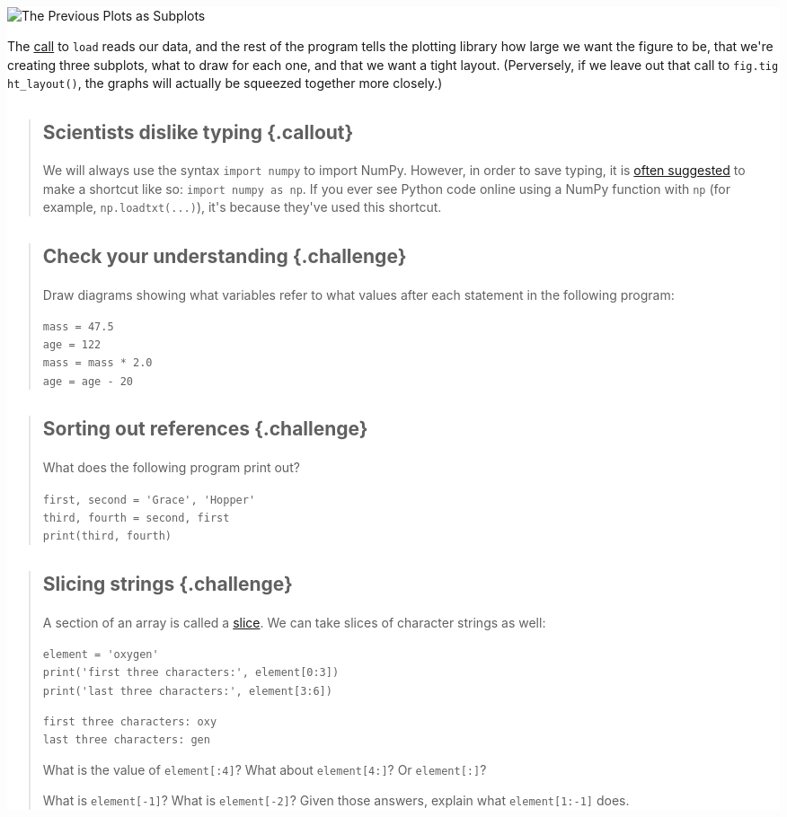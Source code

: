 ![The Previous Plots as Subplots](fig/01-numpy_80_0.png)

The [call](reference.html#function-call) to `load` reads our data, and the
rest of the program tells the plotting library how large we want the figure to
be, that we're creating three subplots, what to draw for each one, and that we
want a tight layout. (Perversely, if we leave out that call to
`fig.tight_layout()`, the graphs will actually be squeezed together more
closely.)

> ## Scientists dislike typing {.callout}
>
> We will always use the syntax `import numpy` to import NumPy.
> However, in order to save typing, it is
> [often suggested](http://www.scipy.org/getting-started.html#an-example-script)
> to make a shortcut like so: `import numpy as np`.
> If you ever see Python code online using a NumPy function with `np`
> (for example, `np.loadtxt(...)`), it's because they've used this shortcut.

> ## Check your understanding {.challenge}
>
> Draw diagrams showing what variables refer to what values after each statement in the following program:
>
> ~~~ {.python}
> mass = 47.5
> age = 122
> mass = mass * 2.0
> age = age - 20
> ~~~

> ## Sorting out references {.challenge}
>
> What does the following program print out?
>
> ~~~ {.python}
> first, second = 'Grace', 'Hopper'
> third, fourth = second, first
> print(third, fourth)
> ~~~

> ## Slicing strings {.challenge}
>
> A section of an array is called a [slice](reference.html#slice).
> We can take slices of character strings as well:
>
> ~~~ {.python}
> element = 'oxygen'
> print('first three characters:', element[0:3])
> print('last three characters:', element[3:6])
> ~~~
>
> ~~~ {.output}
> first three characters: oxy
> last three characters: gen
> ~~~
>
> What is the value of `element[:4]`?
> What about `element[4:]`?
> Or `element[:]`?
>
> What is `element[-1]`?
> What is `element[-2]`?
> Given those answers,
> explain what `element[1:-1]` does.
